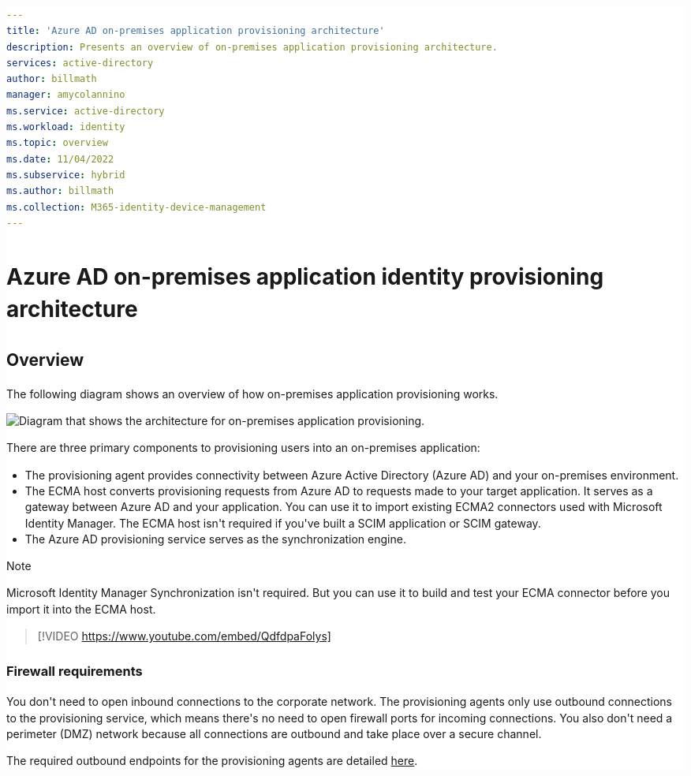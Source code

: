 ```yaml
---
title: 'Azure AD on-premises application provisioning architecture'
description: Presents an overview of on-premises application provisioning architecture.
services: active-directory
author: billmath
manager: amycolannino
ms.service: active-directory
ms.workload: identity
ms.topic: overview
ms.date: 11/04/2022
ms.subservice: hybrid
ms.author: billmath
ms.collection: M365-identity-device-management
---
```


# Azure AD on-premises application identity provisioning architecture 

## Overview

The following diagram shows an overview of how on-premises application provisioning works.

![Diagram that shows the architecture for on-premises application provisioning.](.\media\on-premises-application-provisioning-architecture\arch-3.png)

There are three primary components to provisioning users into an on-premises application:

- The provisioning agent provides connectivity between Azure Active Directory (Azure AD) and your on-premises environment.
- The ECMA host converts provisioning requests from Azure AD to requests made to your target application. It serves as a gateway between Azure AD and your application. You can use it to import existing ECMA2 connectors used with Microsoft Identity Manager. The ECMA host isn't required if you've built a SCIM application or SCIM gateway.
- The Azure AD provisioning service serves as the synchronization engine.

>[!NOTE]
> Microsoft Identity Manager Synchronization isn't required. But you can use it to build and test your ECMA connector before you import it into the ECMA host.


> [!VIDEO https://www.youtube.com/embed/QdfdpaFolys]

### Firewall requirements

You don't need to open inbound connections to the corporate network. The provisioning agents only use outbound connections to the provisioning service, which means there's no need to open firewall ports for incoming connections. You also don't need a perimeter (DMZ) network because all connections are outbound and take place over a secure channel.

The required outbound endpoints for the provisioning agents are detailed [here](../cloud-sync/how-to-prerequisites.md#firewall-and-proxy-requirements).
